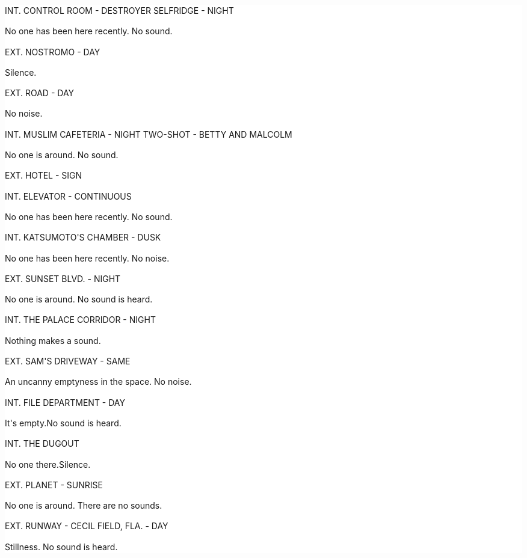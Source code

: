 INT. CONTROL ROOM - DESTROYER SELFRIDGE - NIGHT

No one has been here recently. No sound.


EXT. NOSTROMO - DAY

Silence.


EXT. ROAD - DAY

No noise.


INT. MUSLIM CAFETERIA - NIGHT TWO-SHOT - BETTY AND MALCOLM

No one is around. No sound.


EXT. HOTEL - SIGN




INT. ELEVATOR - CONTINUOUS

No one has been here recently. No sound.


INT. KATSUMOTO'S CHAMBER - DUSK

No one has been here recently. No noise.


EXT. SUNSET BLVD. - NIGHT

No one is around. No sound is heard.


INT. THE PALACE CORRIDOR - NIGHT

Nothing makes a sound.


EXT. SAM'S DRIVEWAY - SAME

An uncanny emptyness in the space. No noise.


INT. FILE DEPARTMENT - DAY

It's empty.No sound is heard.


INT. THE DUGOUT

No one there.Silence.


EXT. PLANET - SUNRISE

No one is around. There are no sounds.


EXT. RUNWAY - CECIL FIELD, FLA. - DAY

Stillness. No sound is heard.

